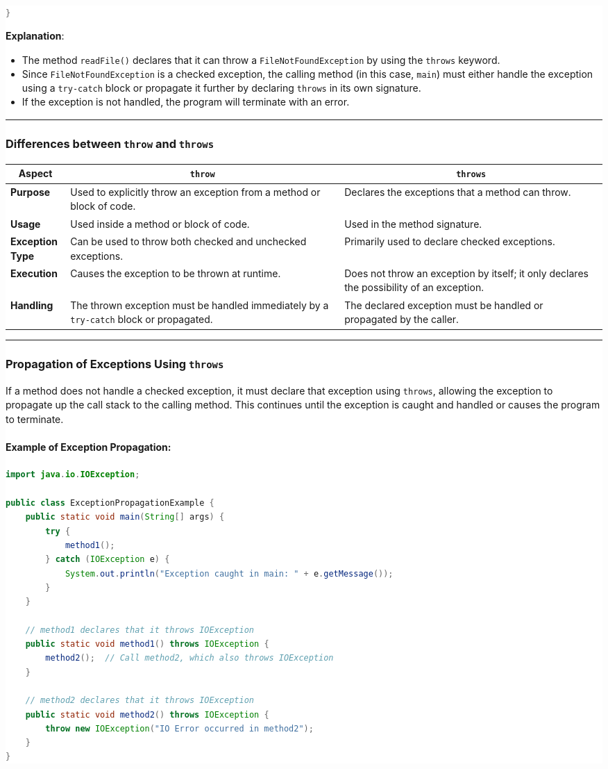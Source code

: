 ```java
}
```

**Explanation**:
- The method `readFile()` declares that it can throw a `FileNotFoundException` by using the `throws` keyword.
- Since `FileNotFoundException` is a checked exception, the calling method (in this case, `main`) must either handle the exception using a `try-catch` block or propagate it further by declaring `throws` in its own signature.
- If the exception is not handled, the program will terminate with an error.

---

### Differences between `throw` and `throws`

| **Aspect**        | **`throw`**                                            | **`throws`**                                       |
|-------------------|--------------------------------------------------------|----------------------------------------------------|
| **Purpose**       | Used to explicitly throw an exception from a method or block of code. | Declares the exceptions that a method can throw.   |
| **Usage**         | Used inside a method or block of code.                 | Used in the method signature.                      |
| **Exception Type**| Can be used to throw both checked and unchecked exceptions. | Primarily used to declare checked exceptions.      |
| **Execution**     | Causes the exception to be thrown at runtime.          | Does not throw an exception by itself; it only declares the possibility of an exception. |
| **Handling**      | The thrown exception must be handled immediately by a `try-catch` block or propagated. | The declared exception must be handled or propagated by the caller. |

---

### Propagation of Exceptions Using `throws`

If a method does not handle a checked exception, it must declare that exception using `throws`, allowing the exception to propagate up the call stack to the calling method. This continues until the exception is caught and handled or causes the program to terminate.

#### Example of Exception Propagation:
```java
import java.io.IOException;

public class ExceptionPropagationExample {
    public static void main(String[] args) {
        try {
            method1();
        } catch (IOException e) {
            System.out.println("Exception caught in main: " + e.getMessage());
        }
    }

    // method1 declares that it throws IOException
    public static void method1() throws IOException {
        method2();  // Call method2, which also throws IOException
    }

    // method2 declares that it throws IOException
    public static void method2() throws IOException {
        throw new IOException("IO Error occurred in method2");
    }
}
```
